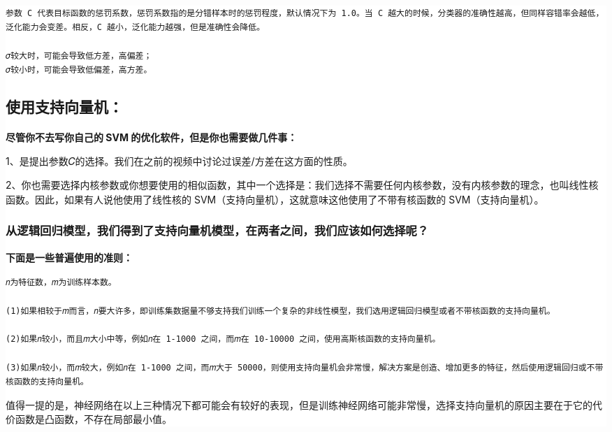     参数 C 代表目标函数的惩罚系数，惩罚系数指的是分错样本时的惩罚程度，默认情况下为 1.0。当 C 越大的时候，分类器的准确性越高，但同样容错率会越低，泛化能力会变差。相反，C 越小，泛化能力越强，但是准确性会降低。

    𝜎较大时，可能会导致低方差，高偏差； 
    𝜎较小时，可能会导致低偏差，高方差。 


## 使用支持向量机：

__尽管你不去写你自己的 SVM 的优化软件，但是你也需要做几件事：__

1、是提出参数𝐶的选择。我们在之前的视频中讨论过误差/方差在这方面的性质。 
        
2、你也需要选择内核参数或你想要使用的相似函数，其中一个选择是：我们选择不需要任何内核参数，没有内核参数的理念，也叫线性核函数。因此，如果有人说他使用了线性核的 SVM（支持向量机），这就意味这他使用了不带有核函数的 SVM（支持向量机）。 
          
### 从逻辑回归模型，我们得到了支持向量机模型，在两者之间，我们应该如何选择呢？ 

__下面是一些普遍使用的准则：__

    𝑛为特征数，𝑚为训练样本数。 
    
    (1)如果相较于𝑚而言，𝑛要大许多，即训练集数据量不够支持我们训练一个复杂的非线性模型，我们选用逻辑回归模型或者不带核函数的支持向量机。
    
    (2)如果𝑛较小，而且𝑚大小中等，例如𝑛在 1-1000 之间，而𝑚在 10-10000 之间，使用高斯核函数的支持向量机。 

    (3)如果𝑛较小，而𝑚较大，例如𝑛在 1-1000 之间，而𝑚大于 50000，则使用支持向量机会非常慢，解决方案是创造、增加更多的特征，然后使用逻辑回归或不带核函数的支持向量机。 

值得一提的是，神经网络在以上三种情况下都可能会有较好的表现，但是训练神经网络可能非常慢，选择支持向量机的原因主要在于它的代价函数是凸函数，不存在局部最小值。
 


